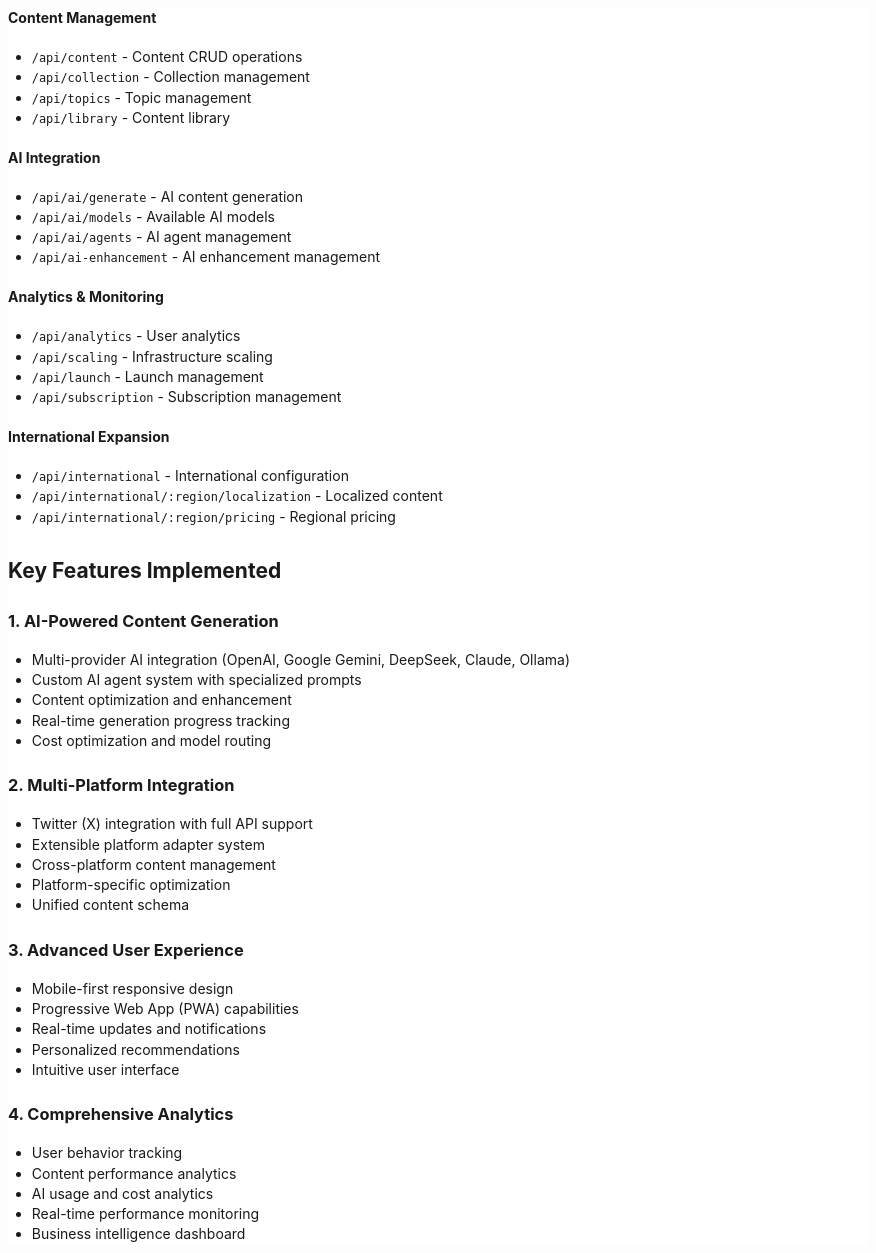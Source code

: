 #### Content Management
- `/api/content` - Content CRUD operations
- `/api/collection` - Collection management
- `/api/topics` - Topic management
- `/api/library` - Content library

#### AI Integration
- `/api/ai/generate` - AI content generation
- `/api/ai/models` - Available AI models
- `/api/ai/agents` - AI agent management
- `/api/ai-enhancement` - AI enhancement management

#### Analytics & Monitoring
- `/api/analytics` - User analytics
- `/api/scaling` - Infrastructure scaling
- `/api/launch` - Launch management
- `/api/subscription` - Subscription management

#### International Expansion
- `/api/international` - International configuration
- `/api/international/:region/localization` - Localized content
- `/api/international/:region/pricing` - Regional pricing

## Key Features Implemented

### 1. AI-Powered Content Generation
- Multi-provider AI integration (OpenAI, Google Gemini, DeepSeek, Claude, Ollama)
- Custom AI agent system with specialized prompts
- Content optimization and enhancement
- Real-time generation progress tracking
- Cost optimization and model routing

### 2. Multi-Platform Integration
- Twitter (X) integration with full API support
- Extensible platform adapter system
- Cross-platform content management
- Platform-specific optimization
- Unified content schema

### 3. Advanced User Experience
- Mobile-first responsive design
- Progressive Web App (PWA) capabilities
- Real-time updates and notifications
- Personalized recommendations
- Intuitive user interface

### 4. Comprehensive Analytics
- User behavior tracking
- Content performance analytics
- AI usage and cost analytics
- Real-time performance monitoring
- Business intelligence dashboard
